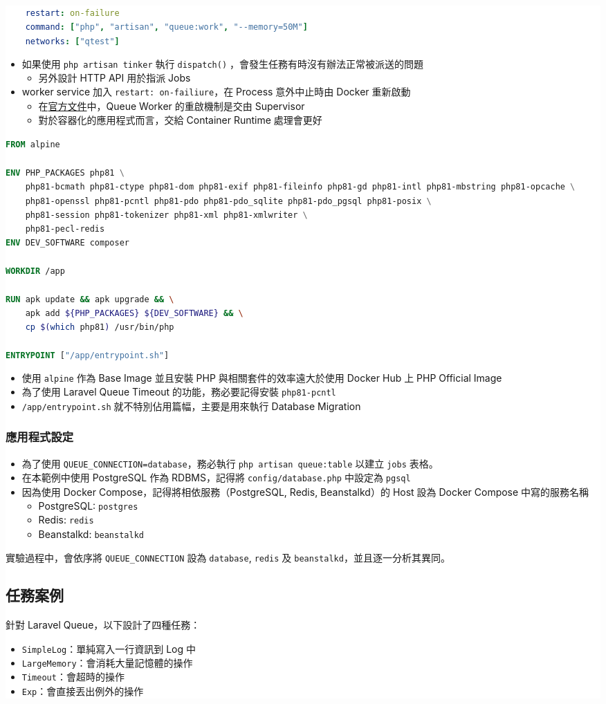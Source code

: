 ```yaml
    restart: on-failure
    command: ["php", "artisan", "queue:work", "--memory=50M"]
    networks: ["qtest"]
```

- 如果使用 `php artisan tinker` 執行 `dispatch()` ，會發生任務有時沒有辦法正常被派送的問題
    - 另外設計 HTTP API 用於指派 Jobs
- worker service 加入 `restart: on-failiure`，在 Process 意外中止時由 Docker 重新啟動
    - 在[官方文件](https://laravel.com/docs/9.x/queues#supervisor-configuration)中，Queue Worker 的重啟機制是交由 Supervisor
    - 對於容器化的應用程式而言，交給 Container Runtime 處理會更好

```dockerfile
FROM alpine

ENV PHP_PACKAGES php81 \
    php81-bcmath php81-ctype php81-dom php81-exif php81-fileinfo php81-gd php81-intl php81-mbstring php81-opcache \
    php81-openssl php81-pcntl php81-pdo php81-pdo_sqlite php81-pdo_pgsql php81-posix \
    php81-session php81-tokenizer php81-xml php81-xmlwriter \
    php81-pecl-redis
ENV DEV_SOFTWARE composer

WORKDIR /app

RUN apk update && apk upgrade && \
    apk add ${PHP_PACKAGES} ${DEV_SOFTWARE} && \
    cp $(which php81) /usr/bin/php

ENTRYPOINT ["/app/entrypoint.sh"]
```

- 使用 `alpine` 作為 Base Image 並且安裝 PHP 與相關套件的效率遠大於使用 Docker Hub 上 PHP Official Image
- 為了使用 Laravel Queue Timeout 的功能，務必要記得安裝 `php81-pcntl`
- `/app/entrypoint.sh` 就不特別佔用篇幅，主要是用來執行 Database Migration

### 應用程式設定

- 為了使用 `QUEUE_CONNECTION=database`，務必執行 `php artisan queue:table` 以建立 `jobs` 表格。
- 在本範例中使用 PostgreSQL 作為 RDBMS，記得將 `config/database.php` 中設定為 `pgsql`
- 因為使用 Docker Compose，記得將相依服務（PostgreSQL, Redis, Beanstalkd）的 Host 設為 Docker Compose 中寫的服務名稱
    - PostgreSQL: `postgres`
    - Redis: `redis`
    - Beanstalkd: `beanstalkd`

實驗過程中，會依序將 `QUEUE_CONNECTION` 設為 `database`, `redis` 及 `beanstalkd`，並且逐一分析其異同。

## 任務案例

針對 Laravel Queue，以下設計了四種任務：

- `SimpleLog`：單純寫入一行資訊到 Log 中
- `LargeMemory`：會消耗大量記憶體的操作
- `Timeout`：會超時的操作
- `Exp`：會直接丟出例外的操作
